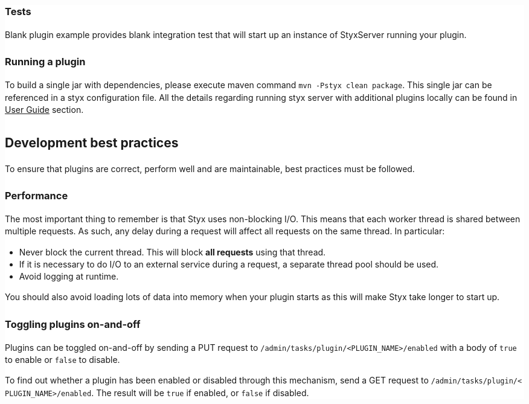 ### Tests
Blank plugin example provides blank integration test that will start up an instance of StyxServer running your plugin.

### Running a plugin
To build a single jar with dependencies, please execute maven command `mvn -Pstyx clean package`. 
This single jar can be referenced in a styx configuration file. All the details regarding running styx server with 
additional plugins locally can be found in [User Guide](user-guide.md) section. 

## Development best practices
To ensure that plugins are correct, perform well and are maintainable, best practices must be followed. 

### Performance

The most important thing to remember is that Styx uses non-blocking I/O. This means that each worker thread is shared between multiple requests.
As such, any delay during a request will affect all requests on the same thread. In particular:

* Never block the current thread. This will block **all requests** using that thread.
* If it is necessary to do I/O to an external service during a request, a separate thread pool should be used.
* Avoid logging at runtime. 
 
You should also avoid loading lots of data into memory when your plugin starts as this will make Styx take longer to start up. 

### Toggling plugins on-and-off

Plugins can be toggled on-and-off by sending a PUT request to `/admin/tasks/plugin/<PLUGIN_NAME>/enabled` with a body of `true` to enable 
or `false` to disable.

To find out whether a plugin has been enabled or disabled through this mechanism, send a GET request to `/admin/tasks/plugin/<PLUGIN_NAME>/enabled`.
The result will be `true` if enabled, or `false` if disabled.

